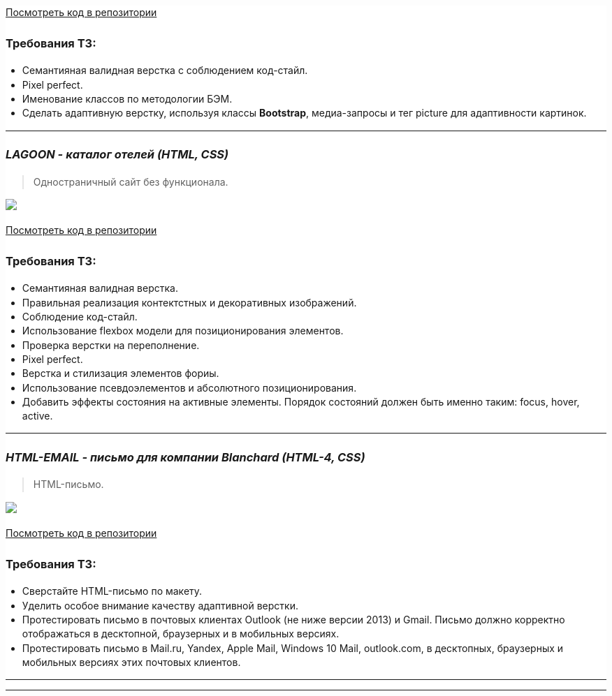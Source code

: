 [Посмотреть код в репозитории](https://github.com/KomanDante999/3D-modeling-courses.git "перейти на  Github")

### Требования ТЗ:
- Семантияная валидная верстка с соблюдением код-стайл.
- Pixel perfect.
- Именование классов по методологии БЭМ.
- Сделать адаптивную верстку, используя классы **Bootstrap**, медиа-запросы и тег picture для адаптивности картинок.

---
### **_LAGOON - каталог отелей (HTML, CSS)_**

> Одностраничный сайт без функционала.

<a href="https://komandante999.github.io/Lagoona/"><img src="./src/img/readme/Lagoona.jpg"></a>

[Посмотреть код в репозитории](https://github.com/KomanDante999/Lagoona.git "перейти на  Github")

### Требования ТЗ:
- Семантияная валидная верстка.
- Правильная реализация контектстных и декоративных изображений.
- Соблюдение код-стайл.
- Использование flexbox модели для позиционирования элементов.
- Проверка верстки на переполнение.
- Pixel perfect.
- Верстка и стилизация элементов фориы.
- Использование псевдоэлементов и абсолютного позиционирования.
- Добавить эффекты состояния на активные элементы. Порядок состояний должен быть именно таким: focus, hover, active.
---

### **_HTML-EMAIL - письмо для компании Blanchard (HTML-4, CSS)_**

> HTML-письмо.

<a href="https://komandante999.github.io/HTML-email/"><img src="./src/img/readme/HTML-email.jpg"></a>

[Посмотреть код в репозитории](https://github.com/KomanDante999/HTML-email.git "перейти на  Github")

### Требования ТЗ:
- Сверстайте HTML-письмо по макету.
- Уделить особое внимание качеству адаптивной верстки.
- Протестировать письмо в почтовых клиентах Outlook (не ниже версии 2013) и Gmail. Письмо должно корректно отображаться в десктопной, браузерных и в мобильных версиях.
- Протестировать письмо в Mail.ru, Yandex, Apple Mail, Windows 10 Mail, outlook.com, в десктопных, браузерных и мобильных версиях этих почтовых клиентов.
---
---
